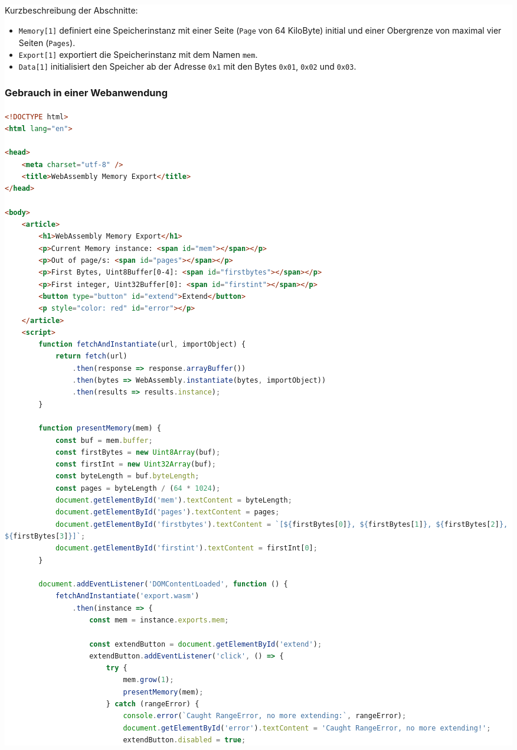 Kurzbeschreibung der Abschnitte:
* `Memory[1]` definiert eine Speicherinstanz mit einer Seite (`Page` von 64 KiloByte) initial und einer Obergrenze von maximal vier Seiten (`Pages`).
* `Export[1]` exportiert die Speicherinstanz mit dem Namen `mem`.
* `Data[1]` initialisiert den Speicher ab der Adresse `0x1` mit den Bytes `0x01`, `0x02` und `0x03`.

### Gebrauch in einer Webanwendung
```html
<!DOCTYPE html>
<html lang="en">

<head>
    <meta charset="utf-8" />
    <title>WebAssembly Memory Export</title>
</head>

<body>
    <article>
        <h1>WebAssembly Memory Export</h1>
        <p>Current Memory instance: <span id="mem"></span></p>
        <p>Out of page/s: <span id="pages"></span></p>
        <p>First Bytes, Uint8Buffer[0-4]: <span id="firstbytes"></span></p>
        <p>First integer, Uint32Buffer[0]: <span id="firstint"></span></p>
        <button type="button" id="extend">Extend</button>
        <p style="color: red" id="error"></p>
    </article>
    <script>
        function fetchAndInstantiate(url, importObject) {
            return fetch(url)
                .then(response => response.arrayBuffer())
                .then(bytes => WebAssembly.instantiate(bytes, importObject))
                .then(results => results.instance);
        }

        function presentMemory(mem) {
            const buf = mem.buffer;
            const firstBytes = new Uint8Array(buf);
            const firstInt = new Uint32Array(buf);
            const byteLength = buf.byteLength;
            const pages = byteLength / (64 * 1024);
            document.getElementById('mem').textContent = byteLength;
            document.getElementById('pages').textContent = pages;
            document.getElementById('firstbytes').textContent = `[${firstBytes[0]}, ${firstBytes[1]}, ${firstBytes[2]}, ${firstBytes[3]}]`;
            document.getElementById('firstint').textContent = firstInt[0];
        }

        document.addEventListener('DOMContentLoaded', function () {
            fetchAndInstantiate('export.wasm')
                .then(instance => {
                    const mem = instance.exports.mem;

                    const extendButton = document.getElementById('extend');
                    extendButton.addEventListener('click', () => {
                        try {
                            mem.grow(1);
                            presentMemory(mem);
                        } catch (rangeError) {
                            console.error(`Caught RangeError, no more extending:`, rangeError);
                            document.getElementById('error').textContent = 'Caught RangeError, no more extending!';
                            extendButton.disabled = true;
```